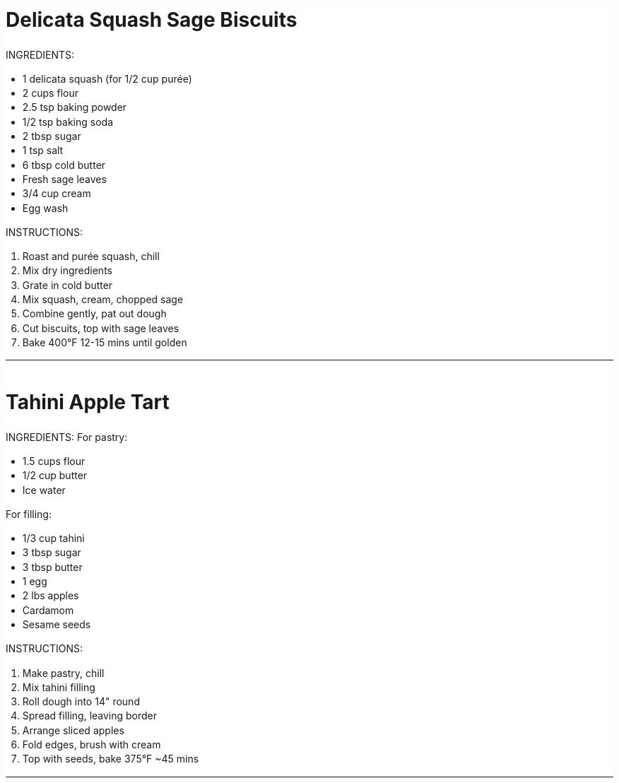 
# Delicata Squash Sage Biscuits

INGREDIENTS:
- 1 delicata squash (for 1/2 cup purée)
- 2 cups flour
- 2.5 tsp baking powder
- 1/2 tsp baking soda
- 2 tbsp sugar
- 1 tsp salt
- 6 tbsp cold butter
- Fresh sage leaves
- 3/4 cup cream
- Egg wash

INSTRUCTIONS:
1. Roast and purée squash, chill
2. Mix dry ingredients
3. Grate in cold butter
4. Mix squash, cream, chopped sage
5. Combine gently, pat out dough
6. Cut biscuits, top with sage leaves
7. Bake 400°F 12-15 mins until golden

---

# Tahini Apple Tart 

INGREDIENTS:
For pastry:
- 1.5 cups flour
- 1/2 cup butter
- Ice water

For filling:
- 1/3 cup tahini
- 3 tbsp sugar
- 3 tbsp butter
- 1 egg
- 2 lbs apples
- Cardamom
- Sesame seeds

INSTRUCTIONS:
1. Make pastry, chill
2. Mix tahini filling
3. Roll dough into 14" round
4. Spread filling, leaving border
5. Arrange sliced apples
6. Fold edges, brush with cream
7. Top with seeds, bake 375°F ~45 mins

---